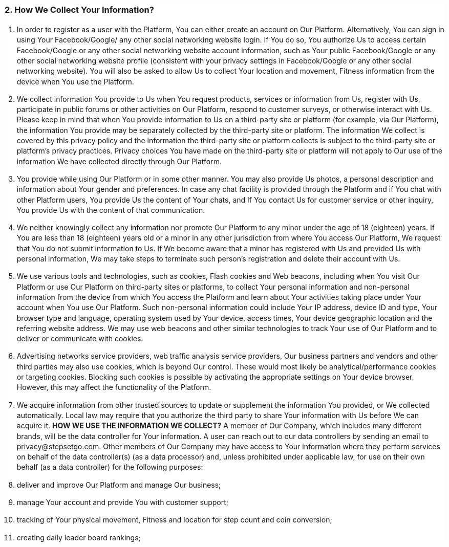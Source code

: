 ### 2. How We Collect Your Information?

1. In order to register as a user with the Platform, You can either create an account on Our
    Platform. Alternatively, You can sign in using Your Facebook/Google/ any other social
    networking website login. If You do so, You authorize Us to access certain
    Facebook/Google or any other social networking website account information, such as
    Your public Facebook/Google or any other social networking website profile (consistent
    with your privacy settings in Facebook/Google or any other social networking website).
    You will also be asked to allow Us to collect Your location and movement, Fitness
    information from the device when You use the Platform.
2. We collect information You provide to Us when You request products, services or
    information from Us, register with Us, participate in public forums or other activities on
    Our Platform, respond to customer surveys, or otherwise interact with Us. Please keep in
    mind that when You provide information to Us on a third-party site or platform (for
    example, via Our Platform), the information You provide may be separately collected by
    the third-party site or platform. The information We collect is covered by this privacy
    policy and the information the third-party site or platform collects is subject to the
    third-party site or platform’s privacy practices. Privacy choices You have made on the
    third-party site or platform will not apply to Our use of the information We have collected
    directly through Our Platform.
3. You provide while using Our Platform or in some other manner. You may also provide
    Us photos, a personal description and information about Your gender and preferences.
    In case any chat facility is provided through the Platform and if You chat with other
    Platform users, You provide Us the content of Your chats, and If You contact Us for
    customer service or other inquiry, You provide Us with the content of that
    communication.


4. We neither knowingly collect any information nor promote Our Platform to any minor
    under the age of 18 (eighteen) years. If You are less than 18 (eighteen) years old or a
    minor in any other jurisdiction from where You access Our Platform, We request that
    You do not submit information to Us. If We become aware that a minor has registered
    with Us and provided Us with personal information, We may take steps to terminate such
    person’s registration and delete their account with Us.
5. We use various tools and technologies, such as cookies, Flash cookies and Web
    beacons, including when You visit Our Platform or use Our Platform on third-party sites
    or platforms, to collect Your personal information and non-personal information from the
    device from which You access the Platform and learn about Your activities taking place
    under Your account when You use Our Platform. Such non-personal information could
    include Your IP address, device ID and type, Your browser type and language, operating
    system used by Your device, access times, Your device geographic location and the
    referring website address. We may use web beacons and other similar technologies to
    track Your use of Our Platform and to deliver or communicate with cookies.
6. Advertising networks service providers, web traffic analysis service providers, Our
    business partners and vendors and other third parties may also use cookies, which is
    beyond Our control. These would most likely be analytical/performance cookies or
    targeting cookies. Blocking such cookies is possible by activating the appropriate
    settings on Your device browser. However, this may affect the functionality of the
    Platform.
7. We acquire information from other trusted sources to update or supplement the
    information You provided, or We collected automatically. Local law may require that you
    authorize the third party to share Your information with Us before We can acquire it.
**HOW WE USE THE INFORMATION WE COLLECT?**
A member of Our Company, which includes many different brands, will be the data controller for
Your information. A user can reach out to our data controllers by sending an email to
privacy@stepsetgo.com. Other members of Our Company may have access to Your information
where they perform services on behalf of the data controller(s) (as a data processor) and,
unless prohibited under applicable law, for use on their own behalf (as a data controller) for the
following purposes:
1. deliver and improve Our Platform and manage Our business;
2. manage Your account and provide You with customer support;
3. tracking of Your physical movement, Fitness and location for step count and coin
conversion;
4. creating daily leader board rankings;